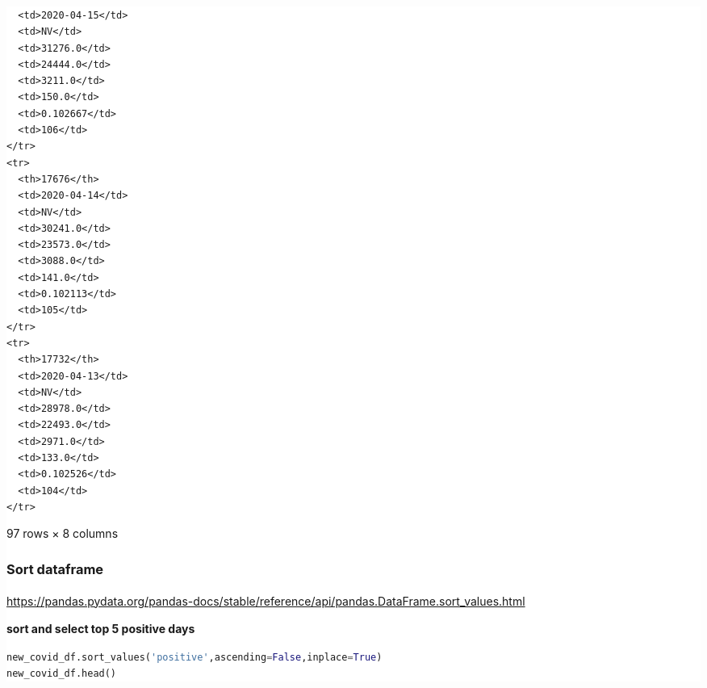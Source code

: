       <td>2020-04-15</td>
      <td>NV</td>
      <td>31276.0</td>
      <td>24444.0</td>
      <td>3211.0</td>
      <td>150.0</td>
      <td>0.102667</td>
      <td>106</td>
    </tr>
    <tr>
      <th>17676</th>
      <td>2020-04-14</td>
      <td>NV</td>
      <td>30241.0</td>
      <td>23573.0</td>
      <td>3088.0</td>
      <td>141.0</td>
      <td>0.102113</td>
      <td>105</td>
    </tr>
    <tr>
      <th>17732</th>
      <td>2020-04-13</td>
      <td>NV</td>
      <td>28978.0</td>
      <td>22493.0</td>
      <td>2971.0</td>
      <td>133.0</td>
      <td>0.102526</td>
      <td>104</td>
    </tr>
  </tbody>
</table>
<p>97 rows × 8 columns</p>
</div>



### Sort dataframe 
https://pandas.pydata.org/pandas-docs/stable/reference/api/pandas.DataFrame.sort_values.html

**sort and select top 5 positive days**


```python
new_covid_df.sort_values('positive',ascending=False,inplace=True)
new_covid_df.head()
```




<div>
<style scoped>
    .dataframe tbody tr th:only-of-type {
        vertical-align: middle;
    }
